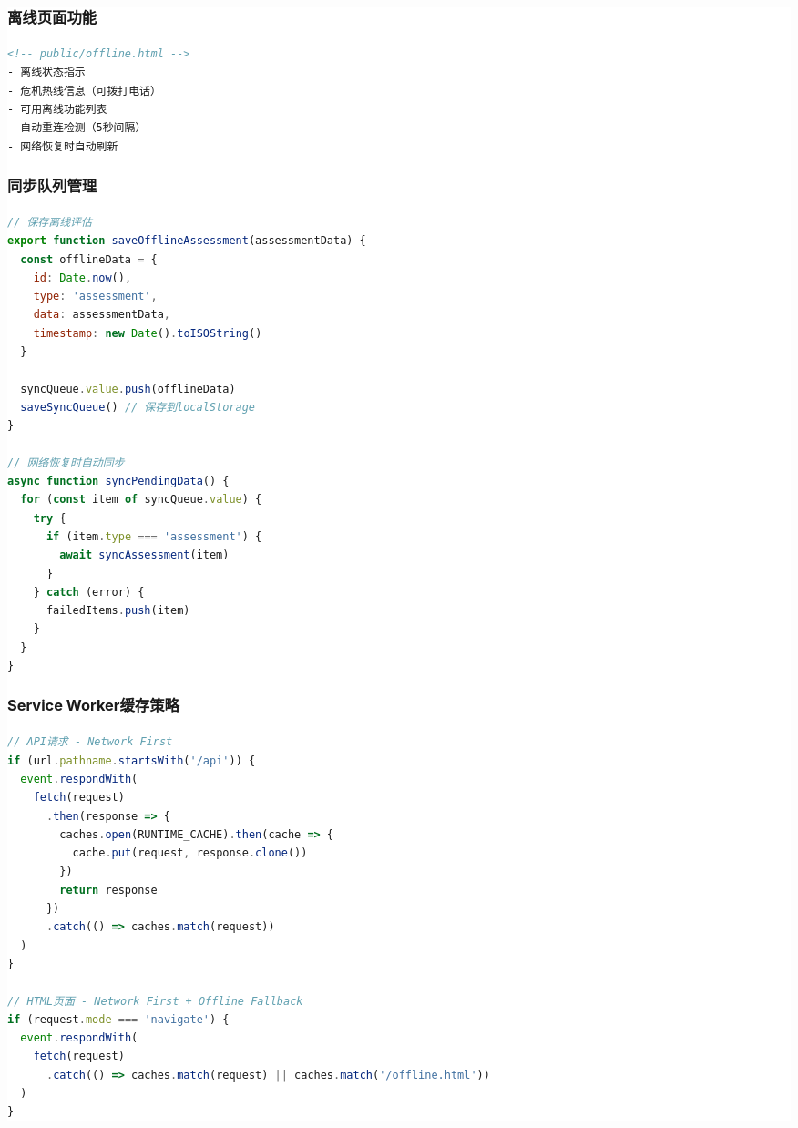### 离线页面功能
```html
<!-- public/offline.html -->
- 离线状态指示
- 危机热线信息（可拨打电话）
- 可用离线功能列表
- 自动重连检测（5秒间隔）
- 网络恢复时自动刷新
```

### 同步队列管理
```javascript
// 保存离线评估
export function saveOfflineAssessment(assessmentData) {
  const offlineData = {
    id: Date.now(),
    type: 'assessment',
    data: assessmentData,
    timestamp: new Date().toISOString()
  }

  syncQueue.value.push(offlineData)
  saveSyncQueue() // 保存到localStorage
}

// 网络恢复时自动同步
async function syncPendingData() {
  for (const item of syncQueue.value) {
    try {
      if (item.type === 'assessment') {
        await syncAssessment(item)
      }
    } catch (error) {
      failedItems.push(item)
    }
  }
}
```

### Service Worker缓存策略
```javascript
// API请求 - Network First
if (url.pathname.startsWith('/api')) {
  event.respondWith(
    fetch(request)
      .then(response => {
        caches.open(RUNTIME_CACHE).then(cache => {
          cache.put(request, response.clone())
        })
        return response
      })
      .catch(() => caches.match(request))
  )
}

// HTML页面 - Network First + Offline Fallback
if (request.mode === 'navigate') {
  event.respondWith(
    fetch(request)
      .catch(() => caches.match(request) || caches.match('/offline.html'))
  )
}
```
